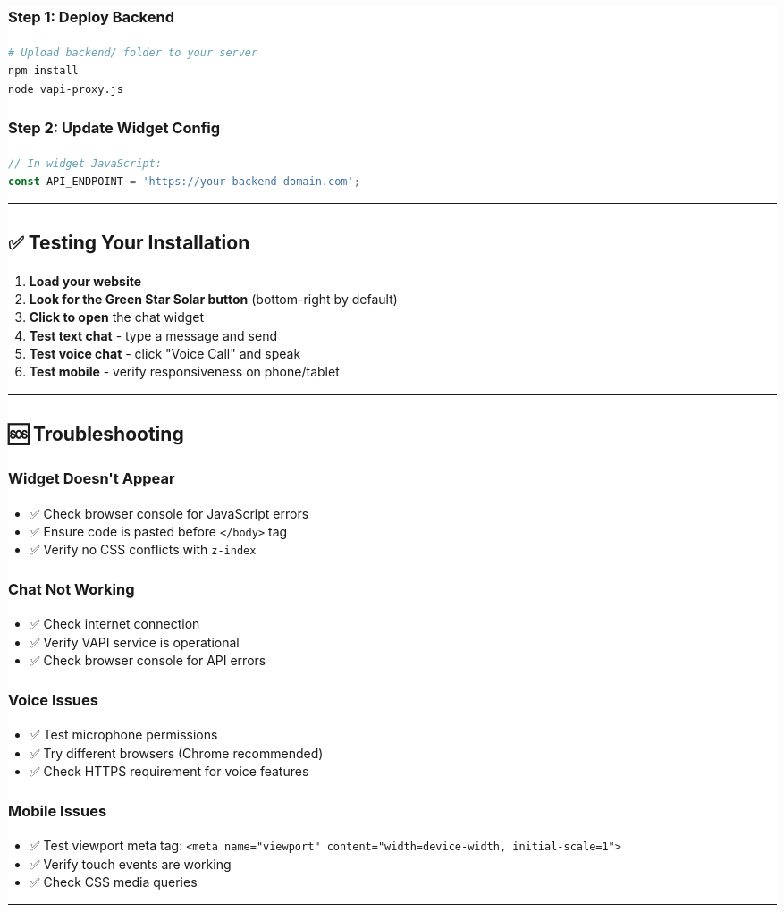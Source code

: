 ### Step 1: Deploy Backend
```bash
# Upload backend/ folder to your server
npm install
node vapi-proxy.js
```

### Step 2: Update Widget Config
```javascript
// In widget JavaScript:
const API_ENDPOINT = 'https://your-backend-domain.com';
```

---

## ✅ Testing Your Installation

1. **Load your website**
2. **Look for the Green Star Solar button** (bottom-right by default)
3. **Click to open** the chat widget
4. **Test text chat** - type a message and send
5. **Test voice chat** - click "Voice Call" and speak
6. **Test mobile** - verify responsiveness on phone/tablet

---

## 🆘 Troubleshooting

### Widget Doesn't Appear
- ✅ Check browser console for JavaScript errors
- ✅ Ensure code is pasted before `</body>` tag
- ✅ Verify no CSS conflicts with `z-index`

### Chat Not Working
- ✅ Check internet connection
- ✅ Verify VAPI service is operational
- ✅ Check browser console for API errors

### Voice Issues
- ✅ Test microphone permissions
- ✅ Try different browsers (Chrome recommended)
- ✅ Check HTTPS requirement for voice features

### Mobile Issues
- ✅ Test viewport meta tag: `<meta name="viewport" content="width=device-width, initial-scale=1">`
- ✅ Verify touch events are working
- ✅ Check CSS media queries

---
